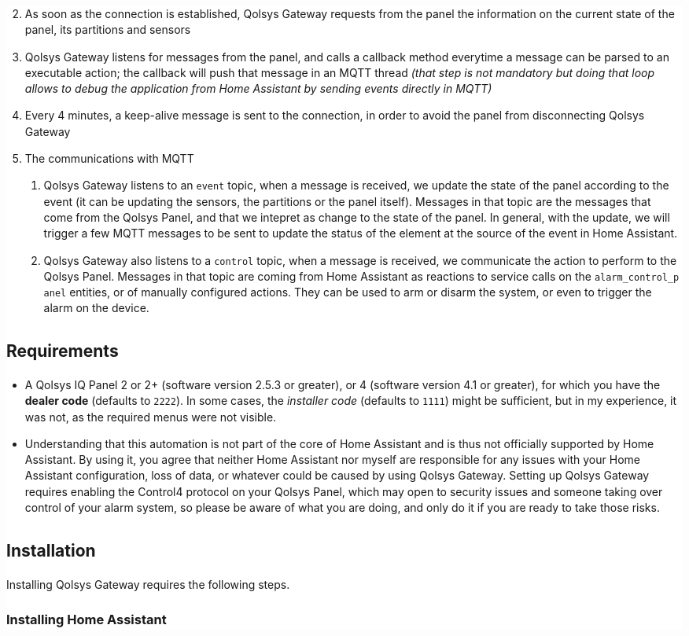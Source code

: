   2. As soon as the connection is established, Qolsys Gateway requests
      from the panel the information on the current state of the panel,
      its partitions and sensors

   3. Qolsys Gateway listens for messages from the panel, and calls a
      callback method everytime a message can be parsed to an executable
      action; the callback will push that message in an MQTT thread _(that
      step is not mandatory but doing that loop allows to debug the
      application from Home Assistant by sending events directly in MQTT)_

   4. Every 4 minutes, a keep-alive message is sent to the connection,
      in order to avoid the panel from disconnecting Qolsys Gateway

2. The communications with MQTT

   1. Qolsys Gateway listens to an `event` topic, when a message is received,
      we update the state of the panel according to the event (it can be
      updating the sensors, the partitions or the panel itself). Messages in
      that topic are the messages that come from the Qolsys Panel, and that
      we intepret as change to the state of the panel. In general, with the
      update, we will trigger a few MQTT messages to be sent to update the
      status of the element at the source of the event in Home Assistant.

   2. Qolsys Gateway also listens to a `control` topic, when a message is
      received, we communicate the action to perform to the Qolsys Panel.
      Messages in that topic are coming from Home Assistant as reactions
      to service calls on the `alarm_control_panel` entities, or of manually
      configured actions. They can be used to arm or disarm the system,
      or even to trigger the alarm on the device.


## Requirements

- A Qolsys IQ Panel 2 or 2+ (software version 2.5.3 or greater), or 4
  (software version 4.1 or greater),
  for which you have the **dealer code** (defaults to `2222`). In some cases,
  the _installer code_ (defaults to `1111`) might be sufficient, but in my
  experience, it was not, as the required menus were not visible.

- Understanding that this automation is not part of the core of Home Assistant
  and is thus not officially supported by Home Assistant. By using it, you
  agree that neither Home Assistant nor myself are responsible for any issues
  with your Home Assistant configuration, loss of data, or whatever could be
  caused by using Qolsys Gateway. Setting up Qolsys Gateway requires enabling
  the Control4 protocol on your Qolsys Panel, which may open to security issues
  and someone taking over control of your alarm system, so please be aware of
  what you are doing, and only do it if you are ready to take those risks.


## Installation

Installing Qolsys Gateway requires the following steps.


### Installing Home Assistant
